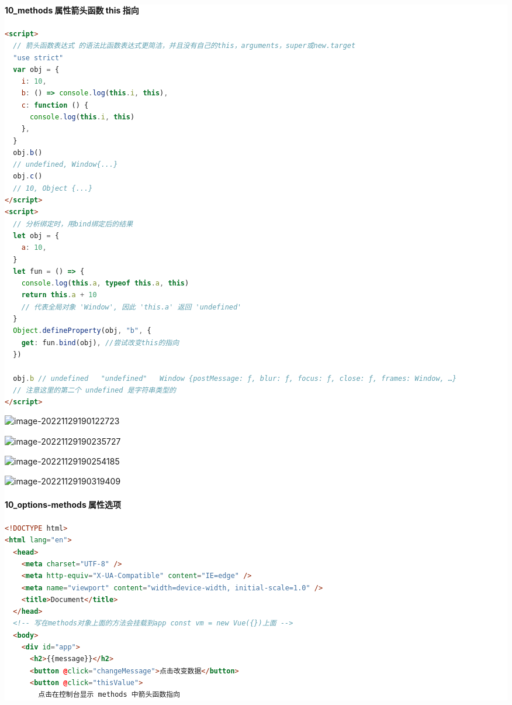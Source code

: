 #### 10_methods 属性箭头函数 this 指向

```html
<script>
  // 箭头函数表达式 的语法比函数表达式更简洁，并且没有自己的this，arguments，super或new.target
  "use strict"
  var obj = {
    i: 10,
    b: () => console.log(this.i, this),
    c: function () {
      console.log(this.i, this)
    },
  }
  obj.b()
  // undefined, Window{...}
  obj.c()
  // 10, Object {...}
</script>
<script>
  // 分析绑定时，用bind绑定后的结果
  let obj = {
    a: 10,
  }
  let fun = () => {
    console.log(this.a, typeof this.a, this)
    return this.a + 10
    // 代表全局对象 'Window', 因此 'this.a' 返回 'undefined'
  }
  Object.defineProperty(obj, "b", {
    get: fun.bind(obj), //尝试改变this的指向
  })

  obj.b // undefined   "undefined"   Window {postMessage: ƒ, blur: ƒ, focus: ƒ, close: ƒ, frames: Window, …}
  // 注意这里的第二个 undefined 是字符串类型的
</script>
```

![image-20221129190122723](http://www.zhangqilong.cn/img/qlBlog_images/Vue%E5%9F%BA%E7%A1%80/01_Vue3%E5%92%8CVue3%E5%BC%80%E5%8F%91%E4%BD%93%E9%AA%8C.assets/image-20221129190122723.png)

![image-20221129190235727](http://www.zhangqilong.cn/img/qlBlog_images/Vue%E5%9F%BA%E7%A1%80/01_Vue3%E5%92%8CVue3%E5%BC%80%E5%8F%91%E4%BD%93%E9%AA%8C.assets/image-20221129190235727.png)

![image-20221129190254185](http://www.zhangqilong.cn/img/qlBlog_images/Vue%E5%9F%BA%E7%A1%80/01_Vue3%E5%92%8CVue3%E5%BC%80%E5%8F%91%E4%BD%93%E9%AA%8C.assets/image-20221129190254185.png)

![image-20221129190319409](http://www.zhangqilong.cn/img/qlBlog_images/Vue%E5%9F%BA%E7%A1%80/01_Vue3%E5%92%8CVue3%E5%BC%80%E5%8F%91%E4%BD%93%E9%AA%8C.assets/image-20221129190319409.png)

#### 10_options-methods 属性选项

```html
<!DOCTYPE html>
<html lang="en">
  <head>
    <meta charset="UTF-8" />
    <meta http-equiv="X-UA-Compatible" content="IE=edge" />
    <meta name="viewport" content="width=device-width, initial-scale=1.0" />
    <title>Document</title>
  </head>
  <!-- 写在methods对象上面的方法会挂载到app const vm = new Vue({})上面 -->
  <body>
    <div id="app">
      <h2>{{message}}</h2>
      <button @click="changeMessage">点击改变数据</button>
      <button @click="thisValue">
        点击在控制台显示 methods 中箭头函数指向
```